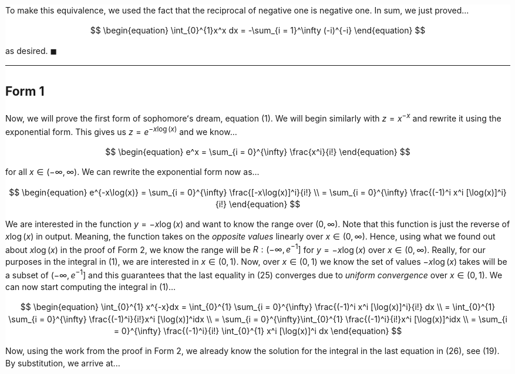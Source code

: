 To make this equivalence, we used the fact that the reciprocal of negative one is negative one. In sum, we just proved...

$$
\begin{equation}
\int_{0}^{1}x^x dx = -\sum_{i = 1}^\infty (-i)^{-i}
\end{equation}
$$

as desired. $\blacksquare$

---

## Form 1

Now, we will prove the first form of sophomoreʻs dream, equation $(1)$. We will begin similarly with $z = x^{-x}$ and rewrite it using the exponential form. This gives us $z = e^{-x\log(x)}$ and we know...

$$
\begin{equation}
e^x = \sum_{i = 0}^{\infty} \frac{x^i}{i!}
\end{equation}
$$

for all $x \in (-\infty, \infty)$. We can rewrite the exponential form now as...

$$
\begin{equation}
e^{-x\log(x)} = \sum_{i = 0}^{\infty} \frac{[-x\log(x)]^i}{i!} \\ = \sum_{i = 0}^{\infty} \frac{(-1)^i x^i [\log(x)]^i}{i!}
\end{equation}
$$

We are interested in the function $y = -x\log(x)$ and want to know the range over $(0, \infty)$. Note that this function is just the reverse of $x\log(x)$ in output. Meaning, the function takes on the *opposite values* linearly over $x \in (0, \infty)$. Hence, using what we found out about $x\log(x)$ in the proof of Form 2, we know the range will be $R: (-\infty, e^{-1}]$ for $y = -x\log(x)$ over $x \in (0, \infty)$. Really, for our purposes in the integral in $(1)$, we are interested in $x \in (0, 1)$. Now, over $x \in (0,1)$ we know the set of values $-x\log(x)$ takes will be a subset of $(-\infty, e^{-1}]$ and this guarantees that the last equality in $(25)$ converges due to *uniform convergence* over $x \in (0,1)$. We can now start computing the integral in $(1)$...

$$
\begin{equation}
\int_{0}^{1} x^{-x}dx = \int_{0}^{1} \sum_{i = 0}^{\infty} \frac{(-1)^i x^i [\log(x)]^i}{i!} dx \\ = \int_{0}^{1} \sum_{i = 0}^{\infty} \frac{(-1)^i}{i!}x^i [\log(x)]^idx \\ = \sum_{i = 0}^{\infty}\int_{0}^{1} \frac{(-1)^i}{i!}x^i [\log(x)]^idx \\ = \sum_{i = 0}^{\infty} \frac{(-1)^i}{i!} \int_{0}^{1} x^i [\log(x)]^i dx
\end{equation}
$$

Now, using the work from the proof in Form 2, we already know the solution for the integral in the last equation in $(26)$, see $(19)$. By substitution, we arrive at...

